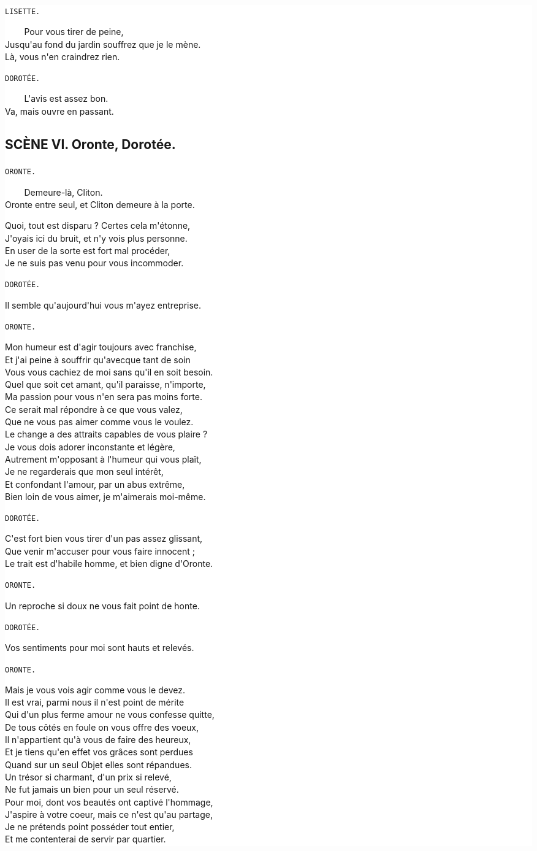     LISETTE.
        Pour vous tirer de peine,  
Jusqu'au fond du jardin souffrez que je le mène.  
Là, vous n'en craindrez rien.  

    DOROTÉE.
        L'avis est assez bon.  
Va, mais ouvre en passant.  


## SCÈNE VI. Oronte, Dorotée.

    ORONTE.
        Demeure-là, Cliton.  
Oronte entre seul, et Cliton demeure à la porte.

Quoi, tout est disparu ? Certes cela m'étonne,  
J'oyais ici du bruit, et n'y vois plus personne.  
En user de la sorte est fort mal procéder,  
Je ne suis pas venu pour vous incommoder.  

    DOROTÉE.
Il semble qu'aujourd'hui vous m'ayez entreprise.  

    ORONTE.
Mon humeur est d'agir toujours avec franchise,  
Et j'ai peine à souffrir qu'avecque tant de soin  
Vous vous cachiez de moi sans qu'il en soit besoin.  
Quel que soit cet amant, qu'il paraisse, n'importe,  
Ma passion pour vous n'en sera pas moins forte.  
Ce serait mal répondre à ce que vous valez,  
Que ne vous pas aimer comme vous le voulez.  
Le change a des attraits capables de vous plaire ?  
Je vous dois adorer inconstante et légère,  
Autrement m'opposant à l'humeur qui vous plaît,  
Je ne regarderais que mon seul intérêt,  
Et confondant l'amour, par un abus extrême,  
Bien loin de vous aimer, je m'aimerais moi-même.  

    DOROTÉE.
C'est fort bien vous tirer d'un pas assez glissant,  
Que venir m'accuser pour vous faire innocent ;  
Le trait est d'habile homme, et bien digne d'Oronte.  

    ORONTE.
Un reproche si doux ne vous fait point de honte.  

    DOROTÉE.
Vos sentiments pour moi sont hauts et relevés.  

    ORONTE.
Mais je vous vois agir comme vous le devez.  
Il est vrai, parmi nous il n'est point de mérite  
Qui d'un plus ferme amour ne vous confesse quitte,  
De tous côtés en foule on vous offre des voeux,  
Il n'appartient qu'à vous de faire des heureux,  
Et je tiens qu'en effet vos grâces sont perdues  
Quand sur un seul Objet elles sont répandues.  
Un trésor si charmant, d'un prix si relevé,  
Ne fut jamais un bien pour un seul réservé.  
Pour moi, dont vos beautés ont captivé l'hommage,  
J'aspire à votre coeur, mais ce n'est qu'au partage,  
Je ne prétends point posséder tout entier,  
Et me contenterai de servir par quartier.  
